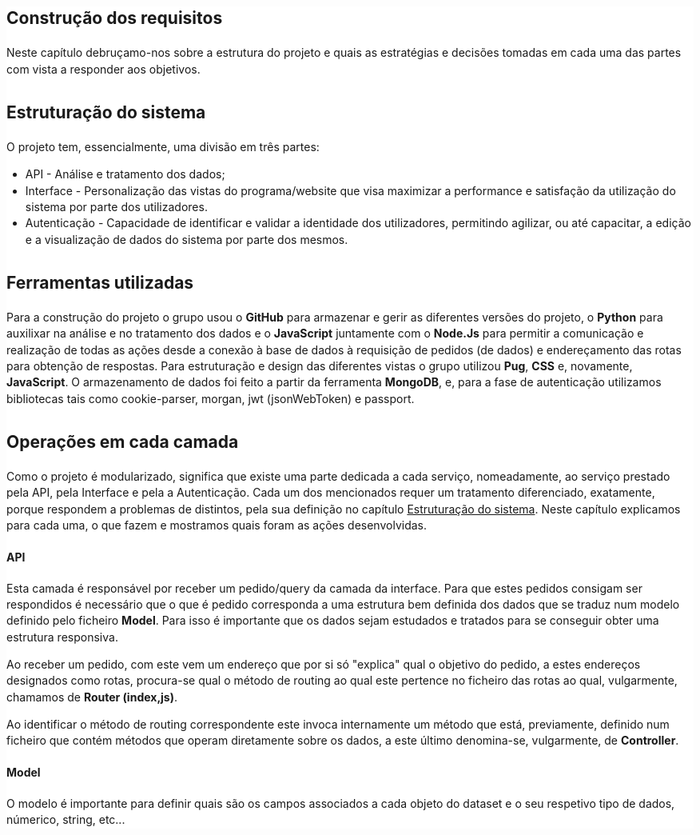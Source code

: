 ## Construção dos requisitos
Neste capítulo debruçamo-nos sobre a estrutura do projeto e quais as estratégias e decisões tomadas em cada uma das partes com vista a responder aos objetivos.

## Estruturação do sistema 
O projeto tem, essencialmente, uma divisão em três partes:
-  API - Análise e tratamento dos dados;
- Interface - Personalização das vistas do programa/website que visa maximizar a performance e satisfação da utilização do sistema por parte dos utilizadores.
- Autenticação - Capacidade de identificar e validar a identidade dos utilizadores, permitindo agilizar, ou até capacitar, a edição e a visualização de dados do sistema por parte dos mesmos.
## Ferramentas utilizadas
Para a construção do projeto o grupo usou o **GitHub** para armazenar e gerir as diferentes versões do projeto, o **Python** para auxilixar na análise e no tratamento dos dados e o **JavaScript** juntamente com o  **Node.Js** para permitir a comunicação e realização de todas as ações desde a conexão à base de dados à requisição de pedidos (de dados) e endereçamento das rotas para obtenção de respostas. 
Para estruturação e design das diferentes vistas o grupo utilizou **Pug**, **CSS** e, novamente, **JavaScript**.
O armazenamento de dados foi feito a partir da ferramenta **MongoDB**, e, para a fase de autenticação utilizamos bibliotecas tais como cookie-parser, morgan, jwt (jsonWebToken) e passport.

## Operações em cada camada
Como o projeto é modularizado, significa que existe uma parte dedicada a cada serviço, nomeadamente, ao serviço prestado pela API, pela Interface e pela a Autenticação. Cada um dos mencionados requer um tratamento diferenciado, exatamente, porque respondem a problemas de distintos, pela sua definição no capítulo [Estruturação do sistema](##Estruturação).
Neste capítulo explicamos para cada uma, o que fazem e mostramos quais foram as ações desenvolvidas.


####  API
Esta camada é responsável por receber um pedido/query da camada da interface. 
Para que estes pedidos consigam ser respondidos é necessário que o que é pedido corresponda a uma estrutura bem definida dos dados que se traduz num modelo definido pelo ficheiro **Model**. Para isso é importante que os dados sejam estudados e tratados para se conseguir obter uma estrutura responsiva.

Ao receber um pedido, com este vem um endereço que por si só "explica" qual o objetivo do pedido, a estes endereços designados como rotas, procura-se qual o método de routing ao qual este pertence no ficheiro das rotas ao qual, vulgarmente, chamamos de **Router (index,js)**. 

Ao identificar o método de routing correspondente este invoca internamente um método que está, previamente, definido num ficheiro que contém métodos que operam diretamente sobre os dados, a este último denomina-se, vulgarmente, de **Controller**.

#### Model
O modelo é importante para definir quais são os campos associados a cada objeto do dataset e o seu respetivo tipo de dados, númerico, string, etc...
